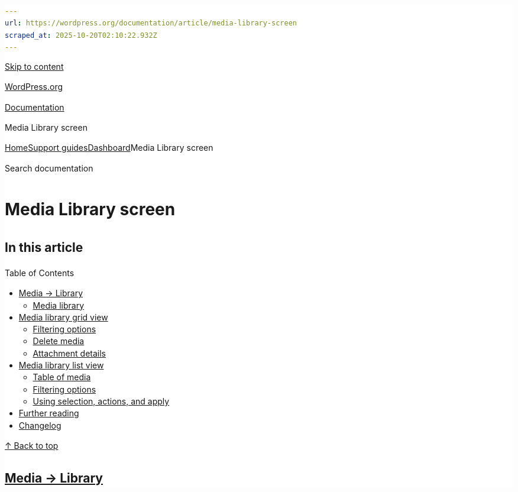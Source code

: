 ```yaml
---
url: https://wordpress.org/documentation/article/media-library-screen
scraped_at: 2025-10-20T02:10:22.932Z
---
```


[Skip to content](https://wordpress.org/documentation/article/media-library-screen/#wp--skip-link--target)

[WordPress.org](https://wordpress.org/)

[Documentation](https://wordpress.org/documentation)

Media Library screen

[Home](https://wordpress.org/documentation)[Support guides](https://wordpress.org/documentation/support-guides/)[Dashboard](https://wordpress.org/documentation/category/dashboard/)Media Library screen

Search documentation

# Media Library screen

## In this article

Table of Contents

- [Media →︎ Library](https://wordpress.org/documentation/article/media-library-screen/#media-%e2%86%92%ef%b8%8e-library)
  - [Media library](https://wordpress.org/documentation/article/media-library-screen/#media-library)
- [Media library grid view](https://wordpress.org/documentation/article/media-library-screen/#media-library-grid-view)
  - [Filtering options](https://wordpress.org/documentation/article/media-library-screen/#filtering-options)
  - [Delete media](https://wordpress.org/documentation/article/media-library-screen/#delete-media)
  - [Attachment details](https://wordpress.org/documentation/article/media-library-screen/#attachment-details)
- [Media library list view](https://wordpress.org/documentation/article/media-library-screen/#media-library-list-view)
  - [Table of media](https://wordpress.org/documentation/article/media-library-screen/#table-of-media)
  - [Filtering options](https://wordpress.org/documentation/article/media-library-screen/#filtering-options-2)
  - [Using selection, actions, and apply](https://wordpress.org/documentation/article/media-library-screen/#using-selection-actions-and-apply)
- [Further reading](https://wordpress.org/documentation/article/media-library-screen/#further-reading)
- [Changelog](https://wordpress.org/documentation/article/media-library-screen/#changelog)

[↑ Back to top](https://wordpress.org/documentation/article/media-library-screen/#wp--skip-link--target)

## [Media →︎ Library](https://wordpress.org/documentation/article/media-library-screen/\#media-%e2%86%92%ef%b8%8e-library)
